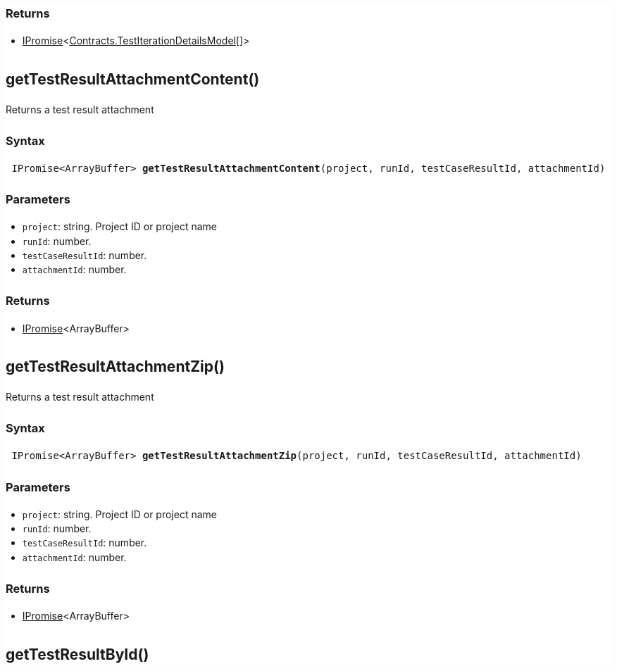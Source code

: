 ### Returns

- [IPromise](../../../VSS/References/VSS_WebPlatform_Interfaces/IPromise.md)&lt;[Contracts.TestIterationDetailsModel](../../../TFS/TestManagement/Contracts/TestIterationDetailsModel.md)[]&gt;

<a name="method_getTestResultAttachmentContent"></a>

<h2 class='method'>getTestResultAttachmentContent()</h2>

Returns a test result attachment

### Syntax

<pre class='syntax'>
 IPromise&lt;ArrayBuffer&gt; <b>getTestResultAttachmentContent</b>(project, runId, testCaseResultId, attachmentId)
</pre>

### Parameters

- `project`: string. Project ID or project name
- `runId`: number.
- `testCaseResultId`: number.
- `attachmentId`: number.

### Returns

- [IPromise](../../../VSS/References/VSS_WebPlatform_Interfaces/IPromise.md)&lt;ArrayBuffer&gt;

<a name="method_getTestResultAttachmentZip"></a>

<h2 class='method'>getTestResultAttachmentZip()</h2>

Returns a test result attachment

### Syntax

<pre class='syntax'>
 IPromise&lt;ArrayBuffer&gt; <b>getTestResultAttachmentZip</b>(project, runId, testCaseResultId, attachmentId)
</pre>

### Parameters

- `project`: string. Project ID or project name
- `runId`: number.
- `testCaseResultId`: number.
- `attachmentId`: number.

### Returns

- [IPromise](../../../VSS/References/VSS_WebPlatform_Interfaces/IPromise.md)&lt;ArrayBuffer&gt;

<a name="method_getTestResultById"></a>

<h2 class='method'>getTestResultById()</h2>
